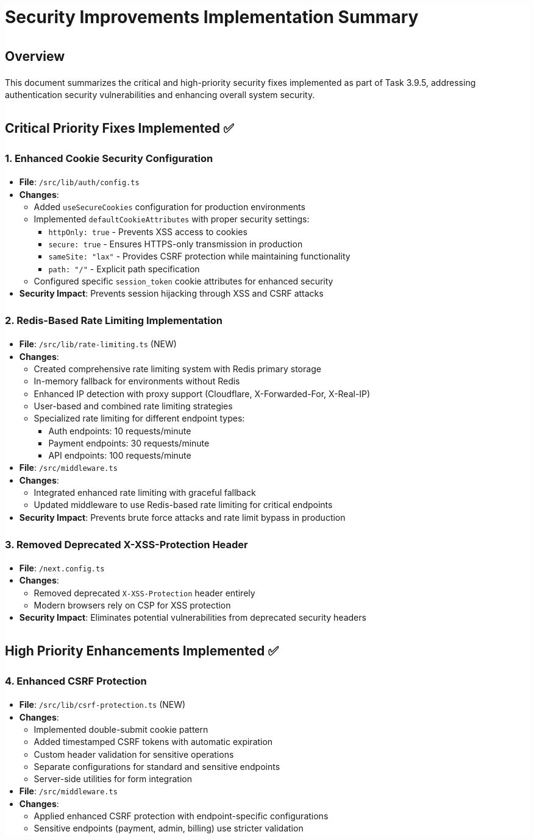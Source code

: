 # Security Improvements Implementation Summary

## Overview

This document summarizes the critical and high-priority security fixes implemented as part of Task 3.9.5, addressing authentication security vulnerabilities and enhancing overall system security.

## Critical Priority Fixes Implemented ✅

### 1. **Enhanced Cookie Security Configuration**
- **File**: `/src/lib/auth/config.ts`
- **Changes**:
  - Added `useSecureCookies` configuration for production environments
  - Implemented `defaultCookieAttributes` with proper security settings:
    - `httpOnly: true` - Prevents XSS access to cookies
    - `secure: true` - Ensures HTTPS-only transmission in production
    - `sameSite: "lax"` - Provides CSRF protection while maintaining functionality
    - `path: "/"` - Explicit path specification
  - Configured specific `session_token` cookie attributes for enhanced security
- **Security Impact**: Prevents session hijacking through XSS and CSRF attacks

### 2. **Redis-Based Rate Limiting Implementation**
- **File**: `/src/lib/rate-limiting.ts` (NEW)
- **Changes**:
  - Created comprehensive rate limiting system with Redis primary storage
  - In-memory fallback for environments without Redis
  - Enhanced IP detection with proxy support (Cloudflare, X-Forwarded-For, X-Real-IP)
  - User-based and combined rate limiting strategies
  - Specialized rate limiting for different endpoint types:
    - Auth endpoints: 10 requests/minute
    - Payment endpoints: 30 requests/minute  
    - API endpoints: 100 requests/minute
- **File**: `/src/middleware.ts`
- **Changes**:
  - Integrated enhanced rate limiting with graceful fallback
  - Updated middleware to use Redis-based rate limiting for critical endpoints
- **Security Impact**: Prevents brute force attacks and rate limit bypass in production

### 3. **Removed Deprecated X-XSS-Protection Header**
- **File**: `/next.config.ts`
- **Changes**:
  - Removed deprecated `X-XSS-Protection` header entirely
  - Modern browsers rely on CSP for XSS protection
- **Security Impact**: Eliminates potential vulnerabilities from deprecated security headers

## High Priority Enhancements Implemented ✅

### 4. **Enhanced CSRF Protection**
- **File**: `/src/lib/csrf-protection.ts` (NEW)
- **Changes**:
  - Implemented double-submit cookie pattern
  - Added timestamped CSRF tokens with automatic expiration
  - Custom header validation for sensitive operations
  - Separate configurations for standard and sensitive endpoints
  - Server-side utilities for form integration
- **File**: `/src/middleware.ts`
- **Changes**:
  - Applied enhanced CSRF protection with endpoint-specific configurations
  - Sensitive endpoints (payment, admin, billing) use stricter validation